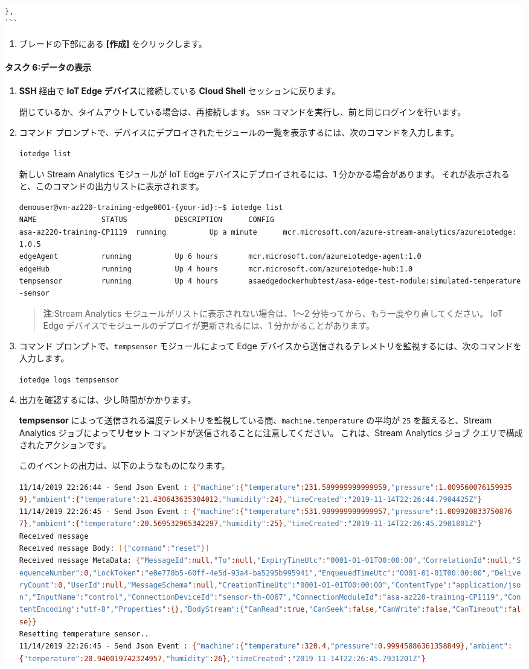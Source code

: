     },
    ```

1. ブレードの下部にある **[作成]** をクリックします。

#### <a name="task-6-view-data"></a>タスク 6:データの表示

1. **SSH** 経由で **IoT Edge デバイス**に接続している **Cloud Shell** セッションに戻ります。

    閉じているか、タイムアウトしている場合は、再接続します。 `SSH` コマンドを実行し、前と同じログインを行います。

1. コマンド プロンプトで、デバイスにデプロイされたモジュールの一覧を表示するには、次のコマンドを入力します。

    ```bash
    iotedge list
    ```

    新しい Stream Analytics モジュールが IoT Edge デバイスにデプロイされるには、1 分かかる場合があります。 それが表示されると、このコマンドの出力リストに表示されます。

    ```bash
    demouser@vm-az220-training-edge0001-{your-id}:~$ iotedge list
    NAME               STATUS           DESCRIPTION      CONFIG
    asa-az220-training-CP1119  running          Up a minute      mcr.microsoft.com/azure-stream-analytics/azureiotedge:1.0.5
    edgeAgent          running          Up 6 hours       mcr.microsoft.com/azureiotedge-agent:1.0
    edgeHub            running          Up 4 hours       mcr.microsoft.com/azureiotedge-hub:1.0
    tempsensor         running          Up 4 hours       asaedgedockerhubtest/asa-edge-test-module:simulated-temperature-sensor
    ```

    > **注**:Stream Analytics モジュールがリストに表示されない場合は、1〜2 分待ってから、もう一度やり直してください。 IoT Edge デバイスでモジュールのデプロイが更新されるには、1 分かかることがあります。

1. コマンド プロンプトで、`tempsensor` モジュールによって Edge デバイスから送信されるテレメトリを監視するには、次のコマンドを入力します。

    ```bash
    iotedge logs tempsensor
    ```

1. 出力を確認するには、少し時間がかかります。

    **tempsensor** によって送信される温度テレメトリを監視している間、`machine.temperature` の平均が `25` を超えると、Stream Analytics ジョブによって**リセット** コマンドが送信されることに注意してください。 これは、Stream Analytics ジョブ クエリで構成されたアクションです。

    このイベントの出力は、以下のようなものになります。

    ```bash
    11/14/2019 22:26:44 - Send Json Event : {"machine":{"temperature":231.599999999999959,"pressure":1.0095600761599359},"ambient":{"temperature":21.430643635304012,"humidity":24},"timeCreated":"2019-11-14T22:26:44.7904425Z"}
    11/14/2019 22:26:45 - Send Json Event : {"machine":{"temperature":531.999999999999957,"pressure":1.0099208337508767},"ambient":{"temperature":20.569532965342297,"humidity":25},"timeCreated":"2019-11-14T22:26:45.2901801Z"}
    Received message
    Received message Body: [{"command":"reset"}]
    Received message MetaData: {"MessageId":null,"To":null,"ExpiryTimeUtc":"0001-01-01T00:00:00","CorrelationId":null,"SequenceNumber":0,"LockToken":"e0e778b5-60ff-4e5d-93a4-ba5295b995941","EnqueuedTimeUtc":"0001-01-01T00:00:00","DeliveryCount":0,"UserId":null,"MessageSchema":null,"CreationTimeUtc":"0001-01-01T00:00:00","ContentType":"application/json","InputName":"control","ConnectionDeviceId":"sensor-th-0067","ConnectionModuleId":"asa-az220-training-CP1119","ContentEncoding":"utf-8","Properties":{},"BodyStream":{"CanRead":true,"CanSeek":false,"CanWrite":false,"CanTimeout":false}}
    Resetting temperature sensor..
    11/14/2019 22:26:45 - Send Json Event : {"machine":{"temperature":320.4,"pressure":0.99945886361358849},"ambient":{"temperature":20.940019742324957,"humidity":26},"timeCreated":"2019-11-14T22:26:45.7931201Z"}
    ```
